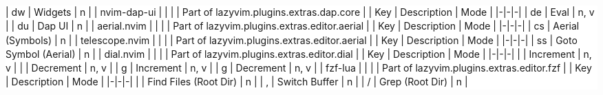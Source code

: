 | <leader>dw | Widgets | n                              |
| nvim-dap-ui                                           |
|                                                       |
| Part of lazyvim.plugins.extras.dap.core               |
| Key | Description | Mode                              |
|-|-|-|
| <leader>de | Eval | n, v                              |
| <leader>du | Dap UI | n                               |
| aerial.nvim                                           |
|                                                       |
| Part of lazyvim.plugins.extras.editor.aerial          |
| Key | Description | Mode                              |
|-|-|-|
| <leader>cs | Aerial (Symbols) | n                     |
| telescope.nvim                                        |
|                                                       |
| Part of lazyvim.plugins.extras.editor.aerial          |
| Key | Description | Mode                              |
|-|-|-|
| <leader>ss | Goto Symbol (Aerial) | n                 |
| dial.nvim                                             |
|                                                       |
| Part of lazyvim.plugins.extras.editor.dial            |
| Key | Description | Mode                              |
|-|-|-|
| <C-a> | Increment | n, v                              |
| <C-x> | Decrement | n, v                              |
| g<C-a> | Increment | n, v                             |
| g<C-x> | Decrement | n, v                             |
| fzf-lua                                               |
|                                                       |
| Part of lazyvim.plugins.extras.editor.fzf             |
| Key | Description | Mode                              |
|-|-|-|
| <leader><space> | Find Files (Root Dir) | n           |
| <leader>, | Switch Buffer | n                         |
| <leader>/ | Grep (Root Dir) | n                       |